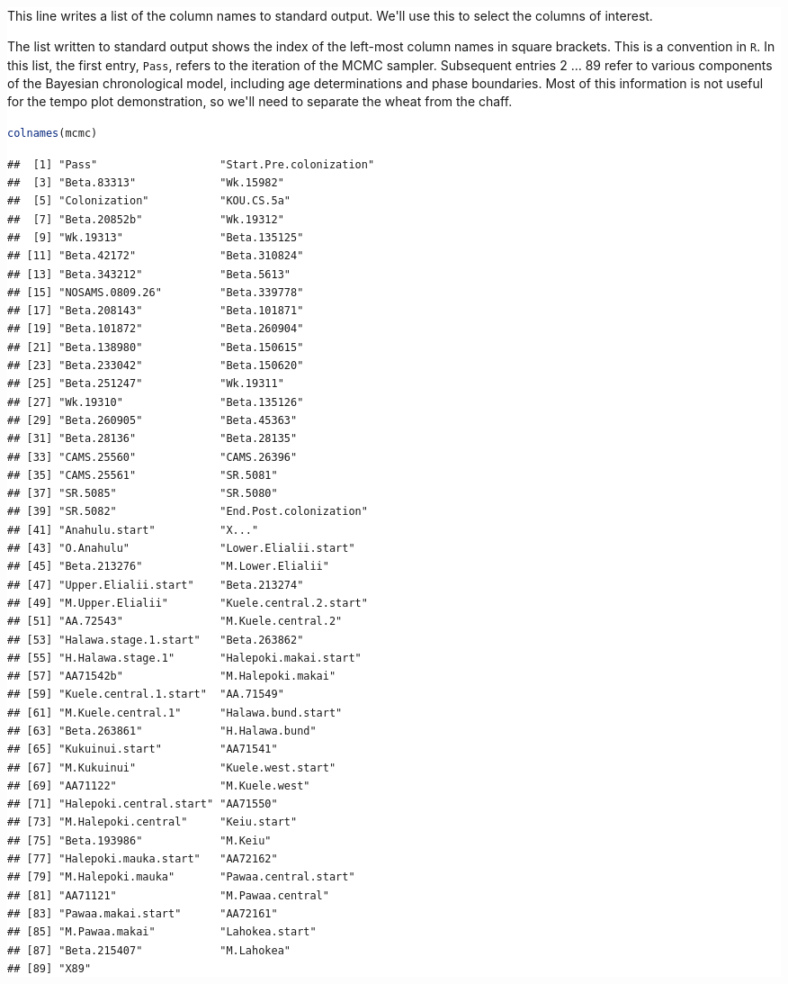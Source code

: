 This line writes a list of the column names to standard output.  We'll use this to select the columns of interest.

The list written to standard output shows the index of the left-most column
names in square brackets. This is a convention in `R`. In this list, the first entry, `Pass`, refers to the iteration of the MCMC sampler. Subsequent entries 2 &hellip; 89 refer to various components of the Bayesian chronological model, including age determinations and phase boundaries.  Most of this information is not useful for the tempo plot demonstration, so we'll need to separate the wheat from the chaff.


```r
colnames(mcmc)
```

```
##  [1] "Pass"                   "Start.Pre.colonization"
##  [3] "Beta.83313"             "Wk.15982"              
##  [5] "Colonization"           "KOU.CS.5a"             
##  [7] "Beta.20852b"            "Wk.19312"              
##  [9] "Wk.19313"               "Beta.135125"           
## [11] "Beta.42172"             "Beta.310824"           
## [13] "Beta.343212"            "Beta.5613"             
## [15] "NOSAMS.0809.26"         "Beta.339778"           
## [17] "Beta.208143"            "Beta.101871"           
## [19] "Beta.101872"            "Beta.260904"           
## [21] "Beta.138980"            "Beta.150615"           
## [23] "Beta.233042"            "Beta.150620"           
## [25] "Beta.251247"            "Wk.19311"              
## [27] "Wk.19310"               "Beta.135126"           
## [29] "Beta.260905"            "Beta.45363"            
## [31] "Beta.28136"             "Beta.28135"            
## [33] "CAMS.25560"             "CAMS.26396"            
## [35] "CAMS.25561"             "SR.5081"               
## [37] "SR.5085"                "SR.5080"               
## [39] "SR.5082"                "End.Post.colonization" 
## [41] "Anahulu.start"          "X..."                  
## [43] "O.Anahulu"              "Lower.Elialii.start"   
## [45] "Beta.213276"            "M.Lower.Elialii"       
## [47] "Upper.Elialii.start"    "Beta.213274"           
## [49] "M.Upper.Elialii"        "Kuele.central.2.start" 
## [51] "AA.72543"               "M.Kuele.central.2"     
## [53] "Halawa.stage.1.start"   "Beta.263862"           
## [55] "H.Halawa.stage.1"       "Halepoki.makai.start"  
## [57] "AA71542b"               "M.Halepoki.makai"      
## [59] "Kuele.central.1.start"  "AA.71549"              
## [61] "M.Kuele.central.1"      "Halawa.bund.start"     
## [63] "Beta.263861"            "H.Halawa.bund"         
## [65] "Kukuinui.start"         "AA71541"               
## [67] "M.Kukuinui"             "Kuele.west.start"      
## [69] "AA71122"                "M.Kuele.west"          
## [71] "Halepoki.central.start" "AA71550"               
## [73] "M.Halepoki.central"     "Keiu.start"            
## [75] "Beta.193986"            "M.Keiu"                
## [77] "Halepoki.mauka.start"   "AA72162"               
## [79] "M.Halepoki.mauka"       "Pawaa.central.start"   
## [81] "AA71121"                "M.Pawaa.central"       
## [83] "Pawaa.makai.start"      "AA72161"               
## [85] "M.Pawaa.makai"          "Lahokea.start"         
## [87] "Beta.215407"            "M.Lahokea"             
## [89] "X89"
```
